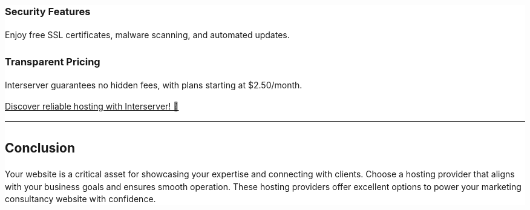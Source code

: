 ### Security Features  
Enjoy free SSL certificates, malware scanning, and automated updates.  

### Transparent Pricing  
Interserver guarantees no hidden fees, with plans starting at $2.50/month.  

[Discover reliable hosting with Interserver! 🌟](https://snipitx.com/interserver-jy)  

---

## Conclusion  

Your website is a critical asset for showcasing your expertise and connecting with clients. Choose a hosting provider that aligns with your business goals and ensures smooth operation. These hosting providers offer excellent options to power your marketing consultancy website with confidence.  
